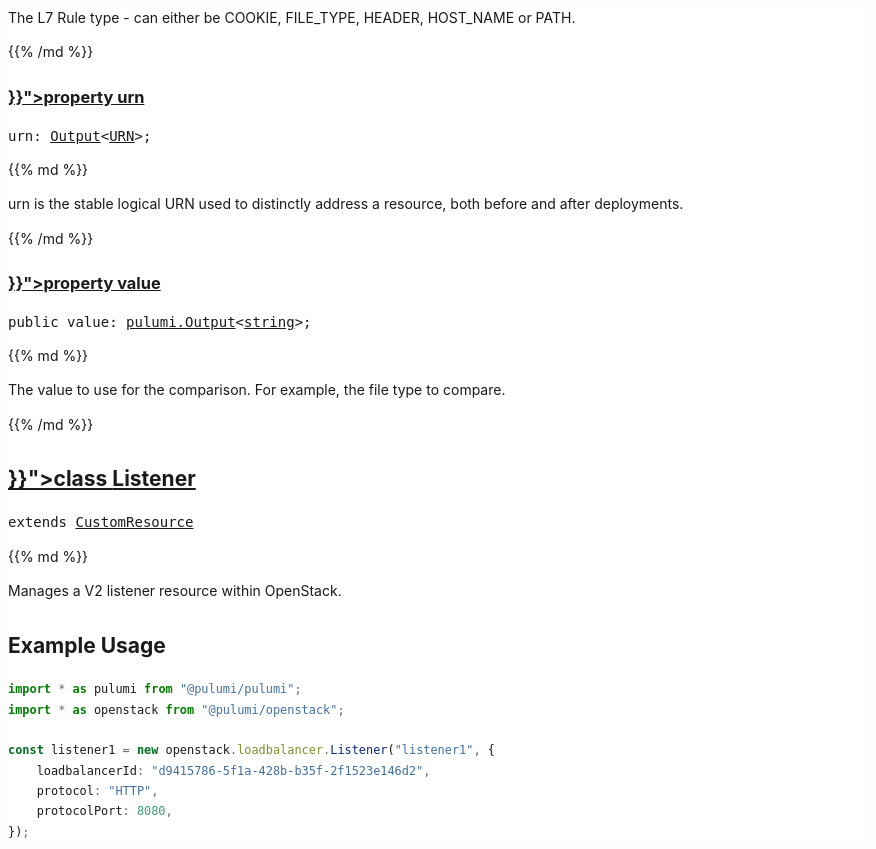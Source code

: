 The L7 Rule type - can either be COOKIE, FILE\_TYPE, HEADER,
HOST\_NAME or PATH.

{{% /md %}}
</div>
<h3 class="pdoc-member-header" id="L7RuleV2-urn">
<a class="pdoc-child-name" href="{{< pkg-url pkg="openstack" path="node_modules/@pulumi/pulumi/resource.d.ts#L17" >}}">property <b>urn</b></a>
</h3>
<div class="pdoc-member-contents">
<pre class="highlight"><span class='kd'></span>urn: <a href='/docs/reference/pkg/nodejs/pulumi/pulumi/#Output'>Output</a>&lt;<a href='/docs/reference/pkg/nodejs/pulumi/pulumi/#URN'>URN</a>&gt;;</pre>
{{% md %}}

urn is the stable logical URN used to distinctly address a resource, both before and after
deployments.

{{% /md %}}
</div>
<h3 class="pdoc-member-header" id="L7RuleV2-value">
<a class="pdoc-child-name" href="{{< pkg-url pkg="openstack" path="loadbalancer/l7RuleV2.ts#L132" >}}">property <b>value</b></a>
</h3>
<div class="pdoc-member-contents">
<pre class="highlight"><span class='kd'>public </span>value: <a href='/docs/reference/pkg/nodejs/pulumi/pulumi/#Output'>pulumi.Output</a>&lt;<span class='kd'><a href='https://developer.mozilla.org/en-US/docs/Web/JavaScript/Reference/Global_Objects/String'>string</a></span>&gt;;</pre>
{{% md %}}

The value to use for the comparison. For example, the file type to
compare.

{{% /md %}}
</div>
</div>
<h2 class="pdoc-module-header" id="Listener">
<a class="pdoc-member-name" href="{{< pkg-url pkg="openstack" path="loadbalancer/listener.ts#L25" >}}">class <b>Listener</b></a>
</h2>
<div class="pdoc-module-contents">
<pre class="highlight"><span class='kd'>extends</span> <a href='/docs/reference/pkg/nodejs/pulumi/pulumi/#CustomResource'>CustomResource</a></pre>
{{% md %}}

Manages a V2 listener resource within OpenStack.

## Example Usage

```typescript
import * as pulumi from "@pulumi/pulumi";
import * as openstack from "@pulumi/openstack";

const listener1 = new openstack.loadbalancer.Listener("listener1", {
    loadbalancerId: "d9415786-5f1a-428b-b35f-2f1523e146d2",
    protocol: "HTTP",
    protocolPort: 8080,
});
```
